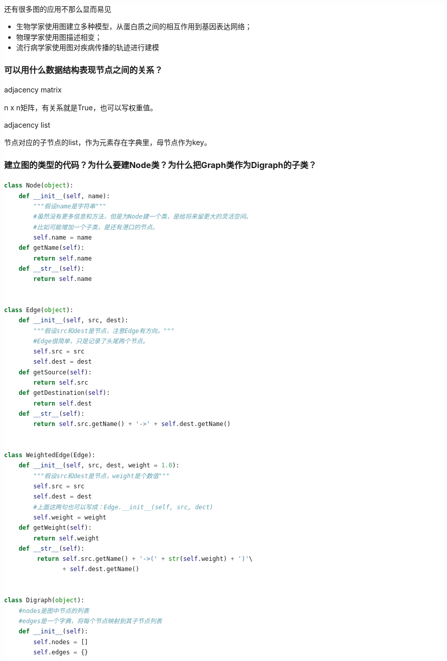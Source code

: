 还有很多图的应用不那么显而易见

- 生物学家使用图建立多种模型，从蛋白质之间的相互作用到基因表达网络；
- 物理学家使用图描述相变；
- 流行病学家使用图对疾病传播的轨迹进行建模


### 可以用什么数据结构表现节点之间的关系？

adjacency matrix

n x n矩阵，有关系就是True，也可以写权重值。

adjacency list

节点对应的子节点的list，作为元素存在字典里，母节点作为key。

### 建立图的类型的代码？为什么要建Node类？为什么把Graph类作为Digraph的子类？

```python
class Node(object):
    def __init__(self, name):
        """假设name是字符串"""
        #虽然没有更多信息和方法，但是为Node建一个类，是给将来留更大的灵活空间。
        #比如可能增加一个子类，是还有港口的节点。
        self.name = name
    def getName(self):
        return self.name
    def __str__(self):
        return self.name


class Edge(object):
    def __init__(self, src, dest):
        """假设src和dest是节点，注意Edge有方向。"""
        #Edge很简单，只是记录了头尾两个节点。
        self.src = src
        self.dest = dest
    def getSource(self):
        return self.src
    def getDestination(self):
        return self.dest
    def __str__(self):
        return self.src.getName() + '->' + self.dest.getName()


class WeightedEdge(Edge):
    def __init__(self, src, dest, weight = 1.0):
        """假设src和dest是节点，weight是个数值"""
        self.src = src
        self.dest = dest
        #上面这两句也可以写成：Edge.__init__(self, src, dect)
        self.weight = weight
    def getWeight(self):
        return self.weight
    def __str__(self):
         return self.src.getName() + '->(' + str(self.weight) + ')'\
                + self.dest.getName()


class Digraph(object):
    #nodes是图中节点的列表
    #edges是一个字典，将每个节点映射到其子节点列表
    def __init__(self):
        self.nodes = []
        self.edges = {}
```